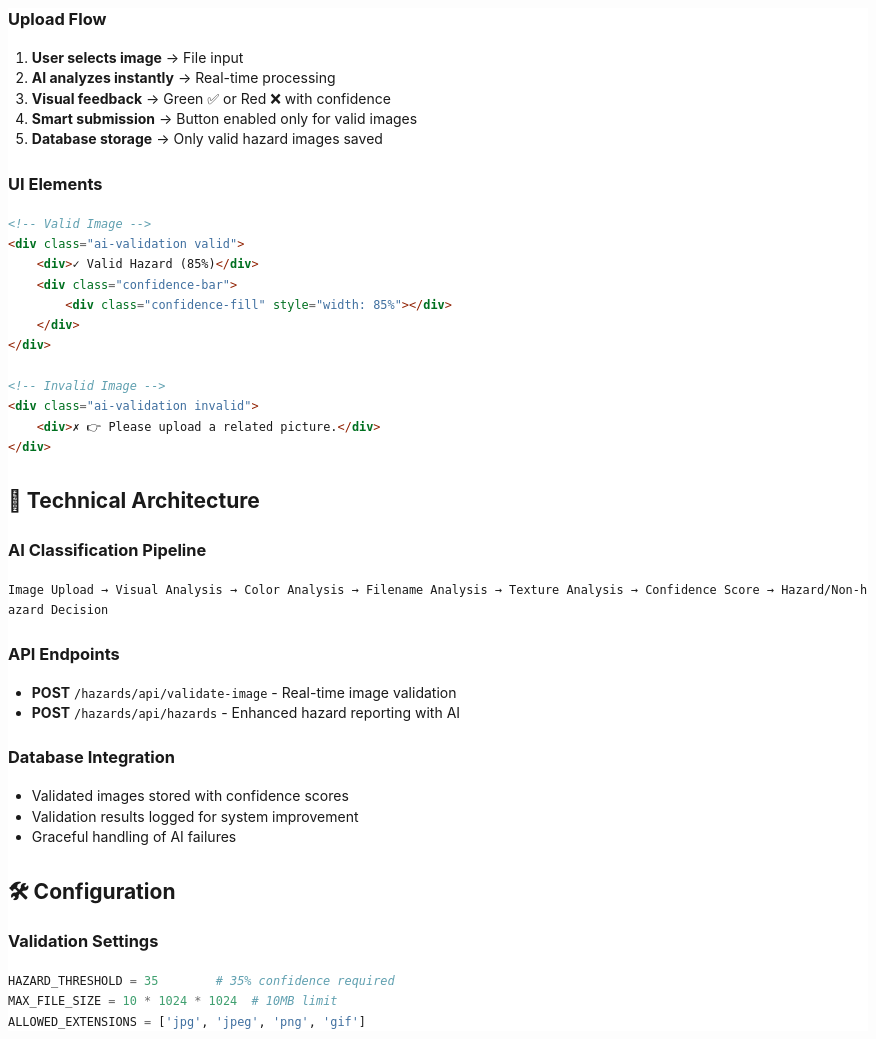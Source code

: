 ### Upload Flow
1. **User selects image** → File input
2. **AI analyzes instantly** → Real-time processing
3. **Visual feedback** → Green ✅ or Red ❌ with confidence
4. **Smart submission** → Button enabled only for valid images
5. **Database storage** → Only valid hazard images saved

### UI Elements
```html
<!-- Valid Image -->
<div class="ai-validation valid">
    <div>✓ Valid Hazard (85%)</div>
    <div class="confidence-bar">
        <div class="confidence-fill" style="width: 85%"></div>
    </div>
</div>

<!-- Invalid Image -->
<div class="ai-validation invalid">
    <div>✗ 👉 Please upload a related picture.</div>
</div>
```

## 🔧 **Technical Architecture**

### AI Classification Pipeline
```
Image Upload → Visual Analysis → Color Analysis → Filename Analysis → Texture Analysis → Confidence Score → Hazard/Non-hazard Decision
```

### API Endpoints
- **POST** `/hazards/api/validate-image` - Real-time image validation
- **POST** `/hazards/api/hazards` - Enhanced hazard reporting with AI

### Database Integration
- Validated images stored with confidence scores
- Validation results logged for system improvement
- Graceful handling of AI failures

## 🛠️ **Configuration**

### Validation Settings
```python
HAZARD_THRESHOLD = 35        # 35% confidence required
MAX_FILE_SIZE = 10 * 1024 * 1024  # 10MB limit
ALLOWED_EXTENSIONS = ['jpg', 'jpeg', 'png', 'gif']
```

